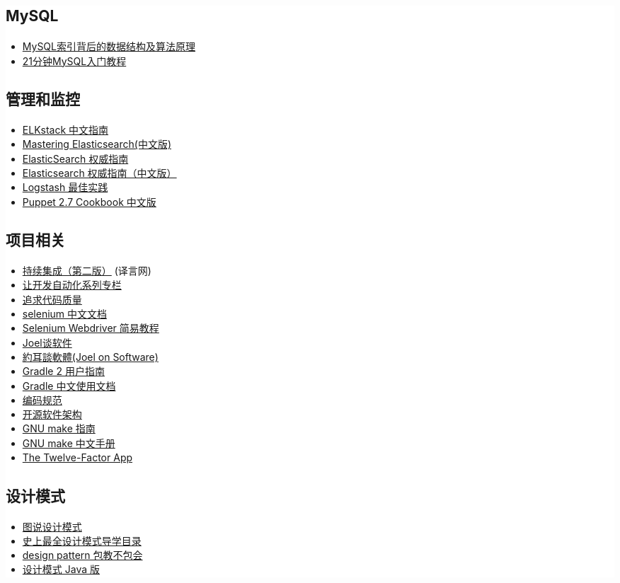 ## MySQL

- [MySQL索引背后的数据结构及算法原理](https://link.zhihu.com/?target=http%3A//blog.codinglabs.org/articles/theory-of-mysql-index.html)
- [21分钟MySQL入门教程](https://link.zhihu.com/?target=http%3A//www.cnblogs.com/mr-wid/archive/2013/05/09/3068229.html)

## 管理和监控

- [ELKstack 中文指南](https://link.zhihu.com/?target=http%3A//kibana.logstash.es/)
- [Mastering Elasticsearch(中文版)](https://link.zhihu.com/?target=http%3A//udn.yyuap.com/doc/mastering-elasticsearch/)
- [ElasticSearch 权威指南](https://link.zhihu.com/?target=https%3A//www.gitbook.com/book/fuxiaopang/learnelasticsearch/details)
- [Elasticsearch 权威指南（中文版）](https://link.zhihu.com/?target=http%3A//es.xiaoleilu.com/)
- [Logstash 最佳实践](https://link.zhihu.com/?target=https%3A//github.com/chenryn/logstash-best-practice-cn)
- [Puppet 2.7 Cookbook 中文版](https://link.zhihu.com/?target=http%3A//bbs.konotes.org/workdoc/puppet-27/)

## 项目相关

- [持续集成（第二版）](https://link.zhihu.com/?target=http%3A//article.yeeyan.org/view/2251/94882) (译言网)
- [让开发自动化系列专栏](https://link.zhihu.com/?target=http%3A//www.ibm.com/developerworks/cn/java/j-ap/)
- [追求代码质量](https://link.zhihu.com/?target=http%3A//www.ibm.com/developerworks/cn/java/j-cq/)
- [selenium 中文文档](https://link.zhihu.com/?target=https%3A//github.com/fool2fish/selenium-doc)
- [Selenium Webdriver 简易教程](https://link.zhihu.com/?target=http%3A//it-ebooks.flygon.net/selenium-simple-tutorial/)
- [Joel谈软件](https://link.zhihu.com/?target=http%3A//local.joelonsoftware.com/wiki/Chinese_)
- [約耳談軟體(Joel on Software)](https://link.zhihu.com/?target=http%3A//local.joelonsoftware.com/wiki/%E9%A6%96%E9%A0%81)
- [Gradle 2 用户指南](https://link.zhihu.com/?target=https%3A//github.com/waylau/Gradle-2-User-Guide)
- [Gradle 中文使用文档](https://link.zhihu.com/?target=http%3A//yuedu.baidu.com/ebook/f23af265998fcc22bcd10da2)
- [编码规范](https://link.zhihu.com/?target=https%3A//github.com/ecomfe/spec)
- [开源软件架构](https://link.zhihu.com/?target=http%3A//www.ituring.com.cn/book/1143)
- [GNU make 指南](https://link.zhihu.com/?target=http%3A//docs.huihoo.com/gnu/linux/gmake.html)
- [GNU make 中文手册](https://link.zhihu.com/?target=http%3A//www.yayu.org/book/gnu_make/)
- [The Twelve-Factor App](https://link.zhihu.com/?target=http%3A//12factor.net/zh_cn/)

## 设计模式

- [图说设计模式](https://link.zhihu.com/?target=https%3A//github.com/me115/design_patterns)
- [史上最全设计模式导学目录](https://link.zhihu.com/?target=http%3A//blog.csdn.net/lovelion/article/details/17517213)
- [design pattern 包教不包会](https://link.zhihu.com/?target=https%3A//github.com/AlfredTheBest/Design-Pattern)
- [设计模式 Java 版](https://link.zhihu.com/?target=https%3A//quanke.gitbooks.io/design-pattern-java/content/)
